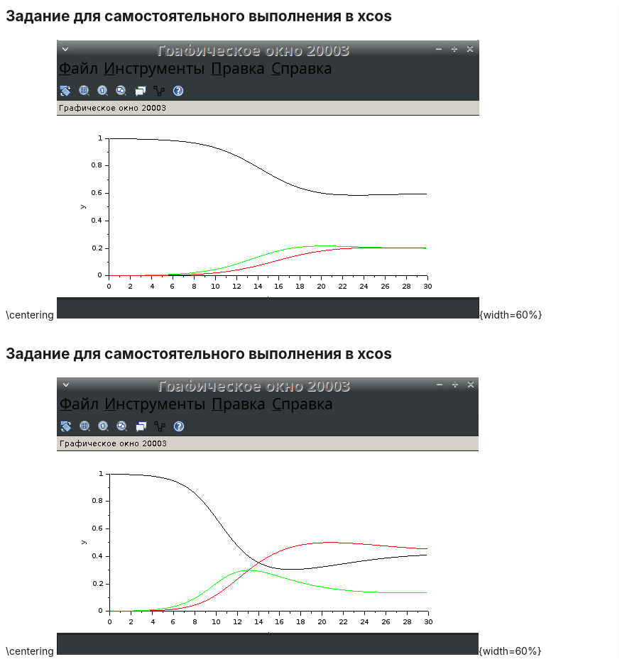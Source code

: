## Задание для самостоятельного выполнения в xcos

\centering
![$\mu$ = 0.3](./image/33.png){width=60%}

## Задание для самостоятельного выполнения в xcos

\centering
![$\mu$ = 0.1](./image/34.png){width=60%}
